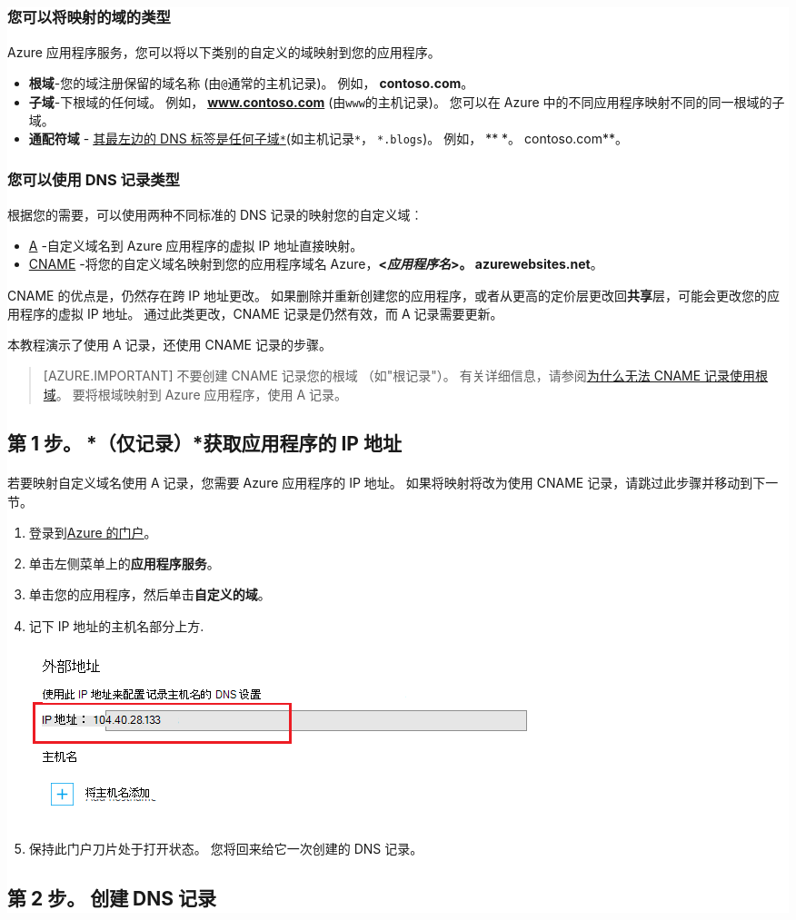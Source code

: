 ### <a name="types-of-domains-you-can-map"></a>您可以将映射的域的类型

Azure 应用程序服务，您可以将以下类别的自定义的域映射到您的应用程序。

- **根域**-您的域注册保留的域名称 (由`@`通常的主机记录)。 例如， **contoso.com**。
- **子域**-下根域的任何域。 例如， **www.contoso.com** (由`www`的主机记录)。  您可以在 Azure 中的不同应用程序映射不同的同一根域的子域。
- **通配符域** - [其最左边的 DNS 标签是任何子域`*`](https://en.wikipedia.org/wiki/Wildcard_DNS_record)(如主机记录`*`， `*.blogs`)。 例如， ** \*。 contoso.com**。

### <a name="types-of-dns-records-you-can-use"></a>您可以使用 DNS 记录类型

根据您的需要，可以使用两种不同标准的 DNS 记录的映射您的自定义域︰ 

- [A](https://en.wikipedia.org/wiki/List_of_DNS_record_types#A) -自定义域名到 Azure 应用程序的虚拟 IP 地址直接映射。 
- [CNAME](https://en.wikipedia.org/wiki/CNAME_record) -将您的自定义域名映射到您的应用程序域名 Azure，**&lt;*应用程序名*>。 azurewebsites.net**。 

CNAME 的优点是，仍然存在跨 IP 地址更改。 如果删除并重新创建您的应用程序，或者从更高的定价层更改回**共享**层，可能会更改您的应用程序的虚拟 IP 地址。 通过此类更改，CNAME 记录是仍然有效，而 A 记录需要更新。 

本教程演示了使用 A 记录，还使用 CNAME 记录的步骤。

>[AZURE.IMPORTANT] 不要创建 CNAME 记录您的根域 （如"根记录"）。 有关详细信息，请参阅[为什么无法 CNAME 记录使用根域](http://serverfault.com/questions/613829/why-cant-a-cname-record-be-used-at-the-apex-aka-root-of-a-domain)。
要将根域映射到 Azure 应用程序，使用 A 记录。

<a name="vip"></a>
## <a name="step-1-a-record-only-get-apps-ip-address"></a>第 1 步。 *（仅记录）*获取应用程序的 IP 地址
若要映射自定义域名使用 A 记录，您需要 Azure 应用程序的 IP 地址。 如果将映射将改为使用 CNAME 记录，请跳过此步骤并移动到下一节。

1.  登录到[Azure 的门户](https://portal.azure.com)。

2.  单击左侧菜单上的**应用程序服务**。

4.  单击您的应用程序，然后单击**自定义的域**。

6.  记下 IP 地址的主机名部分上方.

    ![映射自定义域名称记录︰ 您 Azure 应用程序服务的应用程序获取 IP 地址](./media/web-sites-custom-domain-name/virtual-ip-address.png)

7.  保持此门户刀片处于打开状态。 您将回来给它一次创建的 DNS 记录。

<a name="createdns"></a>
## <a name="step-2-create-the-dns-records"></a>第 2 步。 创建 DNS 记录


[subdomain]: media/web-sites-custom-domain-name/azurewebsites-subdomain.png
